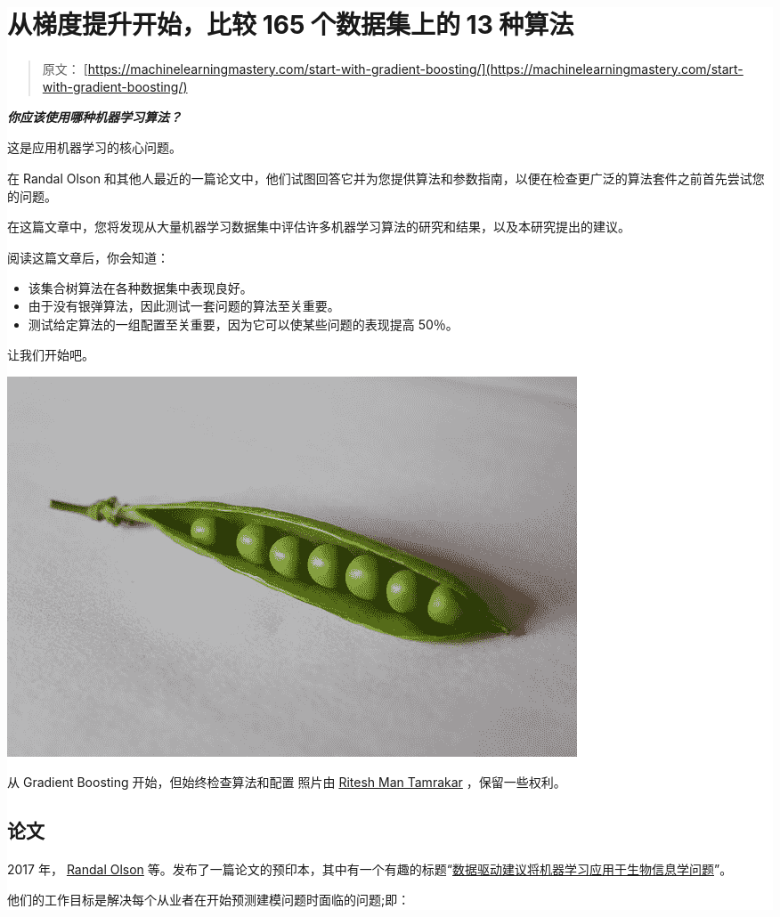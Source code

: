 # 从梯度提升开始，比较 165 个数据集上的 13 种算法

> 原文： [https://machinelearningmastery.com/start-with-gradient-boosting/](https://machinelearningmastery.com/start-with-gradient-boosting/)

_**你应该使用哪种机器学习算法？**_

这是应用机器学习的核心问题。

在 Randal Olson 和其他人最近的一篇论文中，他们试图回答它并为您提供算法和参数指南，以便在检查更广泛的算法套件之前首先尝试您的问题。

在这篇文章中，您将发现从大量机器学习数据集中评估许多机器学习算法的研究和结果，以及本研究提出的建议。

阅读这篇文章后，你会知道：

*   该集合树算法在各种数据集中表现良好。
*   由于没有银弹​​算法，因此测试一套问题的算法至关重要。
*   测试给定算法的一组配置至关重要，因为它可以使某些问题的表现提高 50％。

让我们开始吧。

![Start With Gradient Boosting, but Always Spot Check Algorithms and Configurations](img/6c30b399fbb76d2183548efaccd28ada.jpg)

从 Gradient Boosting 开始，但始终检查算法和配置
照片由 [Ritesh Man Tamrakar](https://www.flickr.com/photos/_rmt_/16132591083/) ，保留一些权利。

## 论文

2017 年， [Randal Olson](http://www.randalolson.com/) 等。发布了一篇论文的预印本，其中有一个有趣的标题“[数据驱动建议将机器学习应用于生物信息学问题](https://arxiv.org/abs/1708.05070)”。

他们的工作目标是解决每个从业者在开始预测建模问题时面临的问题;即：
